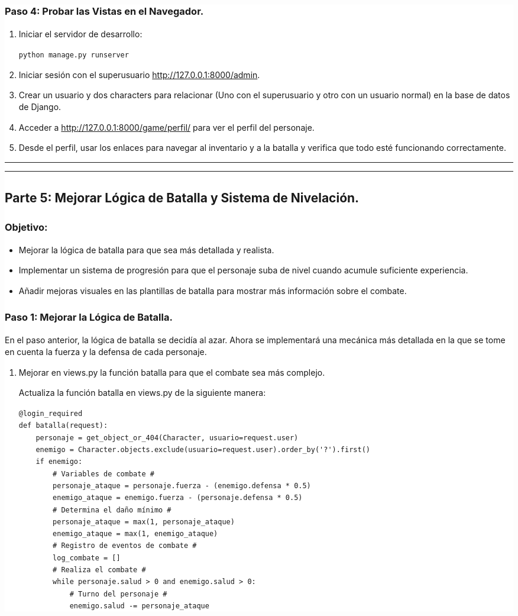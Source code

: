 ### Paso 4: Probar las Vistas en el Navegador. ###

1. Iniciar el servidor de desarrollo:
	```
	python manage.py runserver
	```

2. Iniciar sesión con el superusuario http://127.0.0.1:8000/admin.

3. Crear un usuario y dos characters para relacionar (Uno con el superusuario y otro con un usuario normal) en la base de datos de Django.

4. Acceder a http://127.0.0.1:8000/game/perfil/ para ver el perfil del personaje.

5. Desde el perfil, usar los enlaces para navegar al inventario y a la batalla y verifica que todo esté funcionando correctamente.

---------------------------------------------------------------------
---------------------------------------------------------------------

## Parte 5: Mejorar Lógica de Batalla y Sistema de Nivelación. ##

### Objetivo: ###

* Mejorar la lógica de batalla para que sea más detallada y realista.

* Implementar un sistema de progresión para que el personaje suba de nivel cuando acumule suficiente experiencia.

* Añadir mejoras visuales en las plantillas de batalla para mostrar más información sobre el combate.

### Paso 1: Mejorar la Lógica de Batalla. ###

En el paso anterior, la lógica de batalla se decidía al azar. Ahora se implementará una mecánica más detallada en la que se tome en cuenta la fuerza y la defensa de cada personaje. 

1. Mejorar en views.py la función batalla para que el combate sea más complejo.

	Actualiza la función batalla en views.py de la siguiente manera:
	```
	@login_required
	def batalla(request):
		personaje = get_object_or_404(Character, usuario=request.user)
		enemigo = Character.objects.exclude(usuario=request.user).order_by('?').first()
		if enemigo:
			# Variables de combate #
			personaje_ataque = personaje.fuerza - (enemigo.defensa * 0.5)
			enemigo_ataque = enemigo.fuerza - (personaje.defensa * 0.5)
			# Determina el daño mínimo #
			personaje_ataque = max(1, personaje_ataque)
			enemigo_ataque = max(1, enemigo_ataque)
			# Registro de eventos de combate #
			log_combate = []
			# Realiza el combate #
			while personaje.salud > 0 and enemigo.salud > 0:
				# Turno del personaje #
				enemigo.salud -= personaje_ataque